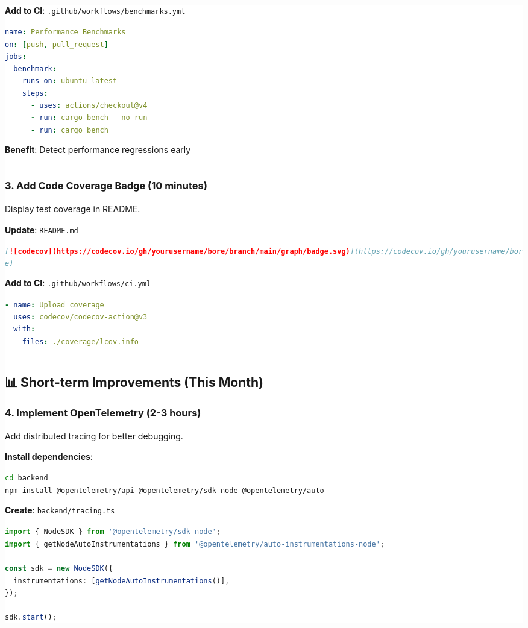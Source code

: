 **Add to CI**: `.github/workflows/benchmarks.yml`
```yaml
name: Performance Benchmarks
on: [push, pull_request]
jobs:
  benchmark:
    runs-on: ubuntu-latest
    steps:
      - uses: actions/checkout@v4
      - run: cargo bench --no-run
      - run: cargo bench
```

**Benefit**: Detect performance regressions early

---

### 3. **Add Code Coverage Badge** (10 minutes)
Display test coverage in README.

**Update**: `README.md`
```markdown
[![codecov](https://codecov.io/gh/yourusername/bore/branch/main/graph/badge.svg)](https://codecov.io/gh/yourusername/bore)
```

**Add to CI**: `.github/workflows/ci.yml`
```yaml
- name: Upload coverage
  uses: codecov/codecov-action@v3
  with:
    files: ./coverage/lcov.info
```

---

## 📊 Short-term Improvements (This Month)

### 4. **Implement OpenTelemetry** (2-3 hours)
Add distributed tracing for better debugging.

**Install dependencies**:
```bash
cd backend
npm install @opentelemetry/api @opentelemetry/sdk-node @opentelemetry/auto
```

**Create**: `backend/tracing.ts`
```typescript
import { NodeSDK } from '@opentelemetry/sdk-node';
import { getNodeAutoInstrumentations } from '@opentelemetry/auto-instrumentations-node';

const sdk = new NodeSDK({
  instrumentations: [getNodeAutoInstrumentations()],
});

sdk.start();
```
